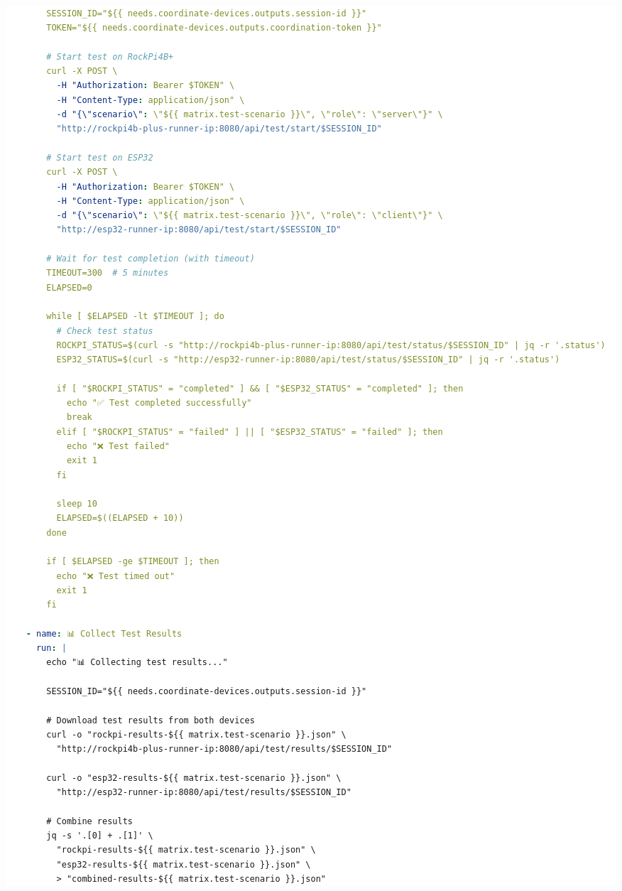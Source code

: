 ```yaml
        SESSION_ID="${{ needs.coordinate-devices.outputs.session-id }}"
        TOKEN="${{ needs.coordinate-devices.outputs.coordination-token }}"
        
        # Start test on RockPi4B+
        curl -X POST \
          -H "Authorization: Bearer $TOKEN" \
          -H "Content-Type: application/json" \
          -d "{\"scenario\": \"${{ matrix.test-scenario }}\", \"role\": \"server\"}" \
          "http://rockpi4b-plus-runner-ip:8080/api/test/start/$SESSION_ID"
        
        # Start test on ESP32
        curl -X POST \
          -H "Authorization: Bearer $TOKEN" \
          -H "Content-Type: application/json" \
          -d "{\"scenario\": \"${{ matrix.test-scenario }}\", \"role\": \"client\"}" \
          "http://esp32-runner-ip:8080/api/test/start/$SESSION_ID"
        
        # Wait for test completion (with timeout)
        TIMEOUT=300  # 5 minutes
        ELAPSED=0
        
        while [ $ELAPSED -lt $TIMEOUT ]; do
          # Check test status
          ROCKPI_STATUS=$(curl -s "http://rockpi4b-plus-runner-ip:8080/api/test/status/$SESSION_ID" | jq -r '.status')
          ESP32_STATUS=$(curl -s "http://esp32-runner-ip:8080/api/test/status/$SESSION_ID" | jq -r '.status')
          
          if [ "$ROCKPI_STATUS" = "completed" ] && [ "$ESP32_STATUS" = "completed" ]; then
            echo "✅ Test completed successfully"
            break
          elif [ "$ROCKPI_STATUS" = "failed" ] || [ "$ESP32_STATUS" = "failed" ]; then
            echo "❌ Test failed"
            exit 1
          fi
          
          sleep 10
          ELAPSED=$((ELAPSED + 10))
        done
        
        if [ $ELAPSED -ge $TIMEOUT ]; then
          echo "❌ Test timed out"
          exit 1
        fi
    
    - name: 📊 Collect Test Results
      run: |
        echo "📊 Collecting test results..."
        
        SESSION_ID="${{ needs.coordinate-devices.outputs.session-id }}"
        
        # Download test results from both devices
        curl -o "rockpi-results-${{ matrix.test-scenario }}.json" \
          "http://rockpi4b-plus-runner-ip:8080/api/test/results/$SESSION_ID"
        
        curl -o "esp32-results-${{ matrix.test-scenario }}.json" \
          "http://esp32-runner-ip:8080/api/test/results/$SESSION_ID"
        
        # Combine results
        jq -s '.[0] + .[1]' \
          "rockpi-results-${{ matrix.test-scenario }}.json" \
          "esp32-results-${{ matrix.test-scenario }}.json" \
          > "combined-results-${{ matrix.test-scenario }}.json"
```